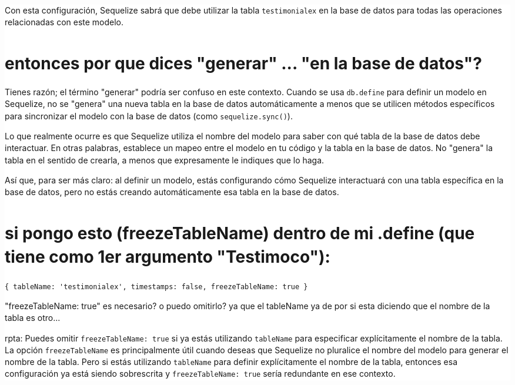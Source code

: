 Con esta configuración, Sequelize sabrá que debe utilizar la tabla `testimonialex` en la base de datos para todas las operaciones relacionadas con este modelo.

# entonces por que dices "generar" ... "en la base de datos"?

Tienes razón; el término "generar" podría ser confuso en este contexto. Cuando se usa `db.define` para definir un modelo en Sequelize, no se "genera" una nueva tabla en la base de datos automáticamente a menos que se utilicen métodos específicos para sincronizar el modelo con la base de datos (como `sequelize.sync()`).

Lo que realmente ocurre es que Sequelize utiliza el nombre del modelo para saber con qué tabla de la base de datos debe interactuar. En otras palabras, establece un mapeo entre el modelo en tu código y la tabla en la base de datos. No "genera" la tabla en el sentido de crearla, a menos que expresamente le indiques que lo haga.

Así que, para ser más claro: al definir un modelo, estás configurando cómo Sequelize interactuará con una tabla específica en la base de datos, pero no estás creando automáticamente esa tabla en la base de datos.

# si pongo esto (freezeTableName) dentro de mi .define (que tiene como 1er argumento "Testimoco"):

`{
    tableName: 'testimonialex',
    timestamps: false,
    freezeTableName: true
}`

"freezeTableName: true" es necesario? o puedo omitirlo? ya que el tableName ya de por si esta diciendo que el nombre de la tabla es otro...

rpta:
Puedes omitir `freezeTableName: true` si ya estás utilizando `tableName` para especificar explícitamente el nombre de la tabla. La opción `freezeTableName` es principalmente útil cuando deseas que Sequelize no pluralice el nombre del modelo para generar el nombre de la tabla. Pero si estás utilizando `tableName` para definir explícitamente el nombre de la tabla, entonces esa configuración ya está siendo sobrescrita y `freezeTableName: true` sería redundante en ese contexto.
